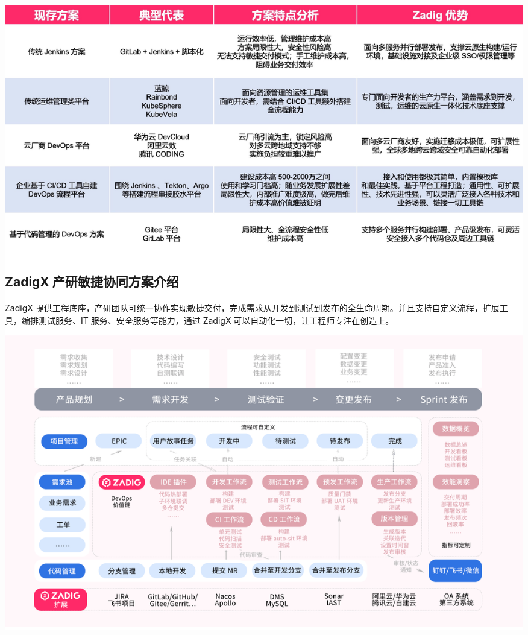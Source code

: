 ![产品使用手册](../_images/zadig_vs_others.png)

## ZadigX 产研敏捷协同方案介绍

ZadigX 提供工程底座，产研团队可统一协作实现敏捷交付，完成需求从开发到测试到发布的全生命周期。并且支持自定义流程，扩展工具，编排测试服务、IT 服务、安全服务等能力，通过 ZadigX 可以自动化一切，让工程师专注在创造上。

![产品使用手册](../_images/zadig.png)
